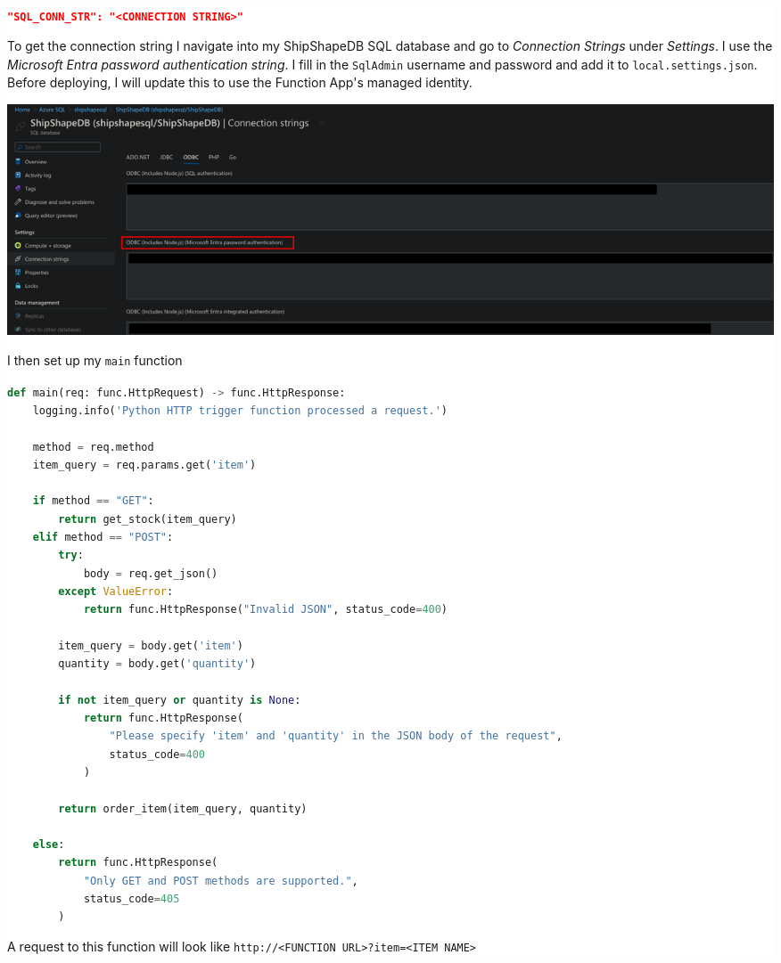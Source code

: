 ```json
"SQL_CONN_STR": "<CONNECTION STRING>"
```

To get the connection string I navigate into my ShipShapeDB SQL database and go to *Connection Strings* under *Settings*. I use the *Microsoft Entra password authentication string*. I fill in the `SqlAdmin` username and password and add it to `local.settings.json`. Before deploying, I will update this to use the Function App's managed identity.

![](2024-04-25_23-57.png)

I then set up my `main` function
```python
def main(req: func.HttpRequest) -> func.HttpResponse:
    logging.info('Python HTTP trigger function processed a request.')

    method = req.method
    item_query = req.params.get('item')

    if method == "GET":
        return get_stock(item_query)
    elif method == "POST":
        try:
            body = req.get_json()
        except ValueError:
            return func.HttpResponse("Invalid JSON", status_code=400)
        
        item_query = body.get('item')
        quantity = body.get('quantity')

        if not item_query or quantity is None:
            return func.HttpResponse(
                "Please specify 'item' and 'quantity' in the JSON body of the request",
                status_code=400
            )
        
        return order_item(item_query, quantity)

    else:
        return func.HttpResponse(
            "Only GET and POST methods are supported.",
            status_code=405
        )                                
```
A request to this function will look like `http://<FUNCTION URL>?item=<ITEM NAME>`
